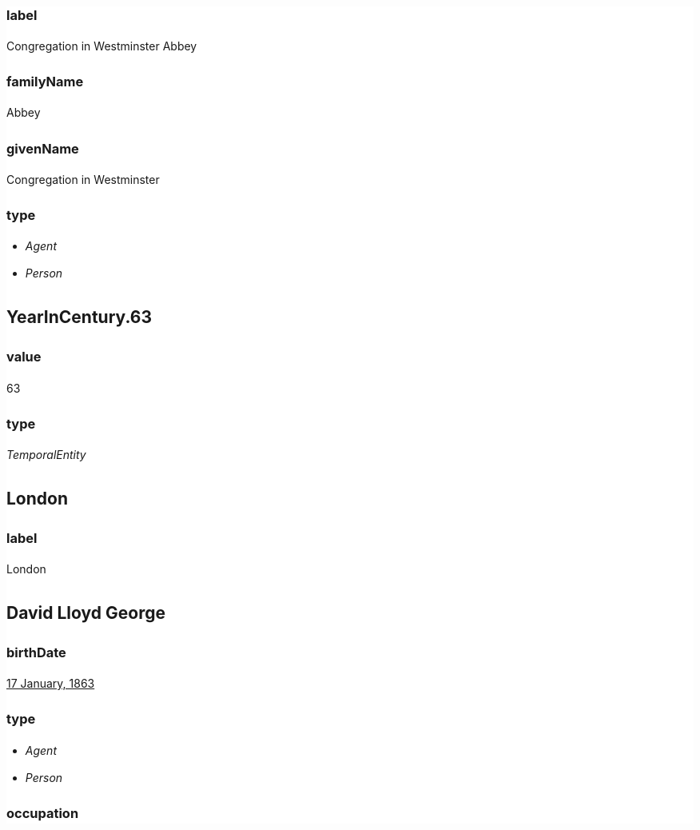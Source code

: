 ### label


Congregation in Westminster Abbey

### familyName


Abbey

### givenName


Congregation in Westminster

### type

 - *Agent*

 - *Person*

## YearInCentury.63

### value


63

### type


*TemporalEntity*

## London

### label


London

## David Lloyd George

### birthDate


[17 January, 1863](#17-January-1863)

### type

 - *Agent*

 - *Person*

### occupation
